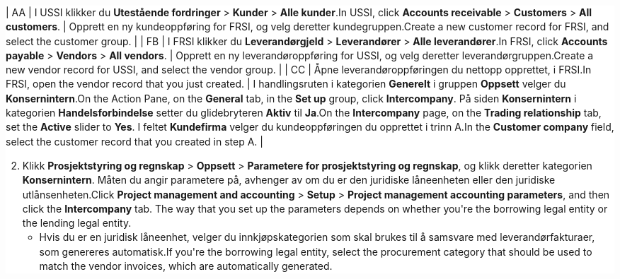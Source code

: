    |  <span data-ttu-id="32cca-136">A</span><span class="sxs-lookup"><span data-stu-id="32cca-136">A</span></span>   | <span data-ttu-id="32cca-137">I USSI klikker du <strong>Utestående fordringer</strong> &gt; <strong>Kunder</strong> &gt; <strong>Alle kunder</strong>.</span><span class="sxs-lookup"><span data-stu-id="32cca-137">In USSI, click <strong>Accounts receivable</strong> &gt; <strong>Customers</strong> &gt; <strong>All customers</strong>.</span></span> |                                                                                                                                                                  <span data-ttu-id="32cca-138">Opprett en ny kundeoppføring for FRSI, og velg deretter kundegruppen.</span><span class="sxs-lookup"><span data-stu-id="32cca-138">Create a new customer record for FRSI, and select the customer group.</span></span>                                                                                                                                                                  |
   |  <span data-ttu-id="32cca-139">F</span><span class="sxs-lookup"><span data-stu-id="32cca-139">B</span></span>   |    <span data-ttu-id="32cca-140">I FRSI klikker du <strong>Leverandørgjeld</strong> &gt; <strong>Leverandører</strong> &gt; <strong>Alle leverandører</strong>.</span><span class="sxs-lookup"><span data-stu-id="32cca-140">In FRSI, click <strong>Accounts payable</strong> &gt; <strong>Vendors</strong> &gt; <strong>All vendors</strong>.</span></span>     |                                                                                                                                                                    <span data-ttu-id="32cca-141">Opprett en ny leverandøroppføring for USSI, og velg deretter leverandørgruppen.</span><span class="sxs-lookup"><span data-stu-id="32cca-141">Create a new vendor record for USSI, and select the vendor group.</span></span>                                                                                                                                                                    |
   |  <span data-ttu-id="32cca-142">C</span><span class="sxs-lookup"><span data-stu-id="32cca-142">C</span></span>   |                                  <span data-ttu-id="32cca-143">Åpne leverandøroppføringen du nettopp opprettet, i FRSI.</span><span class="sxs-lookup"><span data-stu-id="32cca-143">In FRSI, open the vendor record that you just created.</span></span>                                  | <span data-ttu-id="32cca-144">I handlingsruten i kategorien <strong>Generelt</strong> i gruppen <strong>Oppsett</strong> velger du <strong>Konsernintern</strong>.</span><span class="sxs-lookup"><span data-stu-id="32cca-144">On the Action Pane, on the <strong>General</strong> tab, in the <strong>Set up</strong> group, click <strong>Intercompany</strong>.</span></span> <span data-ttu-id="32cca-145">På siden <strong>Konsernintern</strong> i kategorien <strong>Handelsforbindelse</strong> setter du glidebryteren <strong>Aktiv</strong> til <strong>Ja</strong>.</span><span class="sxs-lookup"><span data-stu-id="32cca-145">On the <strong>Intercompany</strong> page, on the <strong>Trading relationship</strong> tab, set the <strong>Active</strong> slider to <strong>Yes</strong>.</span></span> <span data-ttu-id="32cca-146">I feltet <strong>Kundefirma</strong> velger du kundeoppføringen du opprettet i trinn A.</span><span class="sxs-lookup"><span data-stu-id="32cca-146">In the <strong>Customer company</strong> field, select the customer record that you created in step A.</span></span> |


2. <span data-ttu-id="32cca-147">Klikk **Prosjektstyring og regnskap** &gt; **Oppsett** &gt; **Parametere for prosjektstyring og regnskap**, og klikk deretter kategorien **Konsernintern**. Måten du angir parametere på, avhenger av om du er den juridiske låneenheten eller den juridiske utlånsenheten.</span><span class="sxs-lookup"><span data-stu-id="32cca-147">Click **Project management and accounting** &gt; **Setup** &gt; **Project management accounting parameters**, and then click the **Intercompany** tab. The way that you set up the parameters depends on whether you're the borrowing legal entity or the lending legal entity.</span></span>
   -   <span data-ttu-id="32cca-148">Hvis du er en juridisk låneenhet, velger du innkjøpskategorien som skal brukes til å samsvare med leverandørfakturaer, som genereres automatisk.</span><span class="sxs-lookup"><span data-stu-id="32cca-148">If you're the borrowing legal entity, select the procurement category that should be used to match the vendor invoices, which are automatically generated.</span></span>